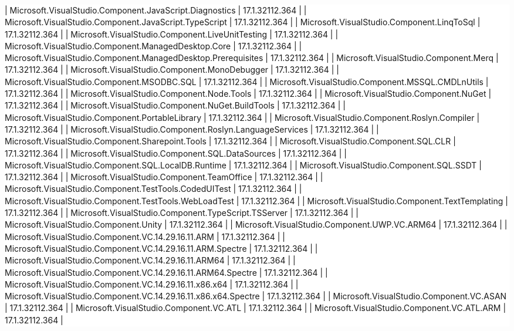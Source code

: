 | Microsoft.VisualStudio.Component.JavaScript.Diagnostics                   | 17.1.32112.364 |
| Microsoft.VisualStudio.Component.JavaScript.TypeScript                    | 17.1.32112.364 |
| Microsoft.VisualStudio.Component.LinqToSql                                | 17.1.32112.364 |
| Microsoft.VisualStudio.Component.LiveUnitTesting                          | 17.1.32112.364 |
| Microsoft.VisualStudio.Component.ManagedDesktop.Core                      | 17.1.32112.364 |
| Microsoft.VisualStudio.Component.ManagedDesktop.Prerequisites             | 17.1.32112.364 |
| Microsoft.VisualStudio.Component.Merq                                     | 17.1.32112.364 |
| Microsoft.VisualStudio.Component.MonoDebugger                             | 17.1.32112.364 |
| Microsoft.VisualStudio.Component.MSODBC.SQL                               | 17.1.32112.364 |
| Microsoft.VisualStudio.Component.MSSQL.CMDLnUtils                         | 17.1.32112.364 |
| Microsoft.VisualStudio.Component.Node.Tools                               | 17.1.32112.364 |
| Microsoft.VisualStudio.Component.NuGet                                    | 17.1.32112.364 |
| Microsoft.VisualStudio.Component.NuGet.BuildTools                         | 17.1.32112.364 |
| Microsoft.VisualStudio.Component.PortableLibrary                          | 17.1.32112.364 |
| Microsoft.VisualStudio.Component.Roslyn.Compiler                          | 17.1.32112.364 |
| Microsoft.VisualStudio.Component.Roslyn.LanguageServices                  | 17.1.32112.364 |
| Microsoft.VisualStudio.Component.Sharepoint.Tools                         | 17.1.32112.364 |
| Microsoft.VisualStudio.Component.SQL.CLR                                  | 17.1.32112.364 |
| Microsoft.VisualStudio.Component.SQL.DataSources                          | 17.1.32112.364 |
| Microsoft.VisualStudio.Component.SQL.LocalDB.Runtime                      | 17.1.32112.364 |
| Microsoft.VisualStudio.Component.SQL.SSDT                                 | 17.1.32112.364 |
| Microsoft.VisualStudio.Component.TeamOffice                               | 17.1.32112.364 |
| Microsoft.VisualStudio.Component.TestTools.CodedUITest                    | 17.1.32112.364 |
| Microsoft.VisualStudio.Component.TestTools.WebLoadTest                    | 17.1.32112.364 |
| Microsoft.VisualStudio.Component.TextTemplating                           | 17.1.32112.364 |
| Microsoft.VisualStudio.Component.TypeScript.TSServer                      | 17.1.32112.364 |
| Microsoft.VisualStudio.Component.Unity                                    | 17.1.32112.364 |
| Microsoft.VisualStudio.Component.UWP.VC.ARM64                             | 17.1.32112.364 |
| Microsoft.VisualStudio.Component.VC.14.29.16.11.ARM                       | 17.1.32112.364 |
| Microsoft.VisualStudio.Component.VC.14.29.16.11.ARM.Spectre               | 17.1.32112.364 |
| Microsoft.VisualStudio.Component.VC.14.29.16.11.ARM64                     | 17.1.32112.364 |
| Microsoft.VisualStudio.Component.VC.14.29.16.11.ARM64.Spectre             | 17.1.32112.364 |
| Microsoft.VisualStudio.Component.VC.14.29.16.11.x86.x64                   | 17.1.32112.364 |
| Microsoft.VisualStudio.Component.VC.14.29.16.11.x86.x64.Spectre           | 17.1.32112.364 |
| Microsoft.VisualStudio.Component.VC.ASAN                                  | 17.1.32112.364 |
| Microsoft.VisualStudio.Component.VC.ATL                                   | 17.1.32112.364 |
| Microsoft.VisualStudio.Component.VC.ATL.ARM                               | 17.1.32112.364 |